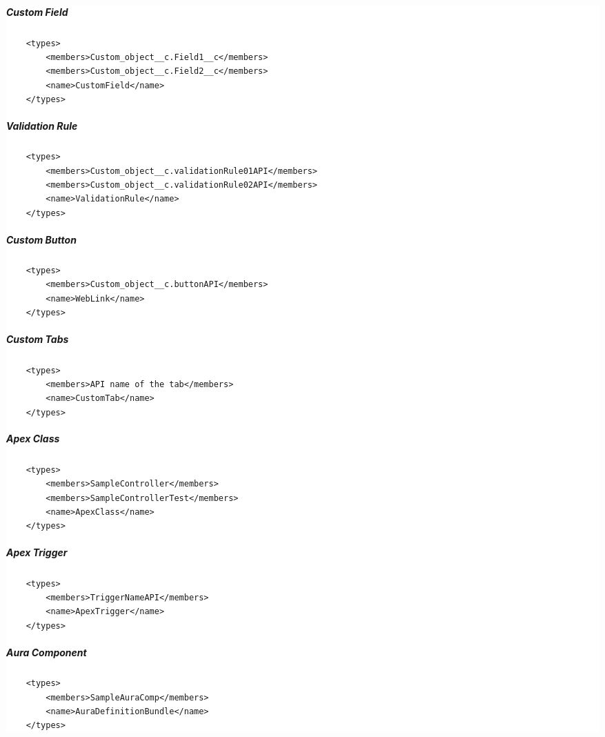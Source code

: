 ##### Custom Field 
```
    <types>
        <members>Custom_object__c.Field1__c</members>
        <members>Custom_object__c.Field2__c</members>
        <name>CustomField</name>
    </types>
```

##### Validation Rule 
```
    <types>
        <members>Custom_object__c.validationRule01API</members>
        <members>Custom_object__c.validationRule02API</members>
        <name>ValidationRule</name>
    </types>
```

##### Custom Button 
```
    <types>
        <members>Custom_object__c.buttonAPI</members>
        <name>WebLink</name>
    </types>
```

##### Custom Tabs 
```
    <types>
        <members>API name of the tab</members>
        <name>CustomTab</name>
    </types>
```

##### Apex Class
```
    <types>
        <members>SampleController</members>
        <members>SampleControllerTest</members>
        <name>ApexClass</name>
    </types>
```

##### Apex Trigger
```
    <types>
        <members>TriggerNameAPI</members>
        <name>ApexTrigger</name>
    </types>
```

##### Aura Component
```
    <types>
        <members>SampleAuraComp</members>
        <name>AuraDefinitionBundle</name>
    </types>
```
